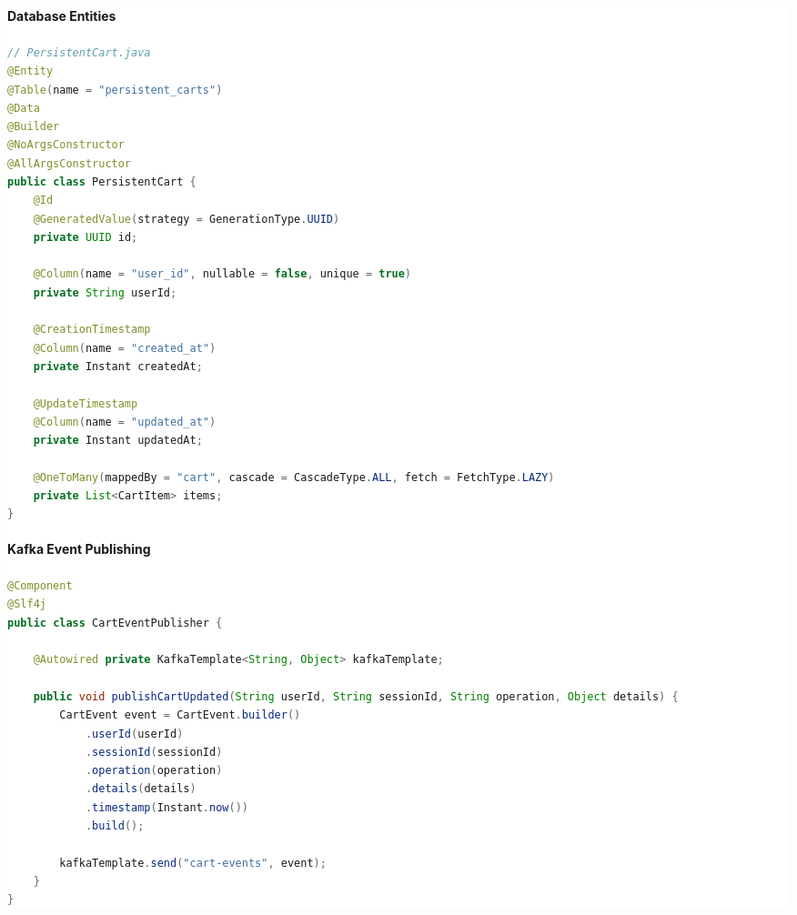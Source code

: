#### **Database Entities**
```java
// PersistentCart.java
@Entity
@Table(name = "persistent_carts")
@Data
@Builder
@NoArgsConstructor
@AllArgsConstructor
public class PersistentCart {
    @Id
    @GeneratedValue(strategy = GenerationType.UUID)
    private UUID id;
    
    @Column(name = "user_id", nullable = false, unique = true)
    private String userId;
    
    @CreationTimestamp
    @Column(name = "created_at")
    private Instant createdAt;
    
    @UpdateTimestamp
    @Column(name = "updated_at")
    private Instant updatedAt;
    
    @OneToMany(mappedBy = "cart", cascade = CascadeType.ALL, fetch = FetchType.LAZY)
    private List<CartItem> items;
}
```

#### **Kafka Event Publishing**
```java
@Component
@Slf4j
public class CartEventPublisher {
    
    @Autowired private KafkaTemplate<String, Object> kafkaTemplate;
    
    public void publishCartUpdated(String userId, String sessionId, String operation, Object details) {
        CartEvent event = CartEvent.builder()
            .userId(userId)
            .sessionId(sessionId)
            .operation(operation)
            .details(details)
            .timestamp(Instant.now())
            .build();
            
        kafkaTemplate.send("cart-events", event);
    }
}
```
